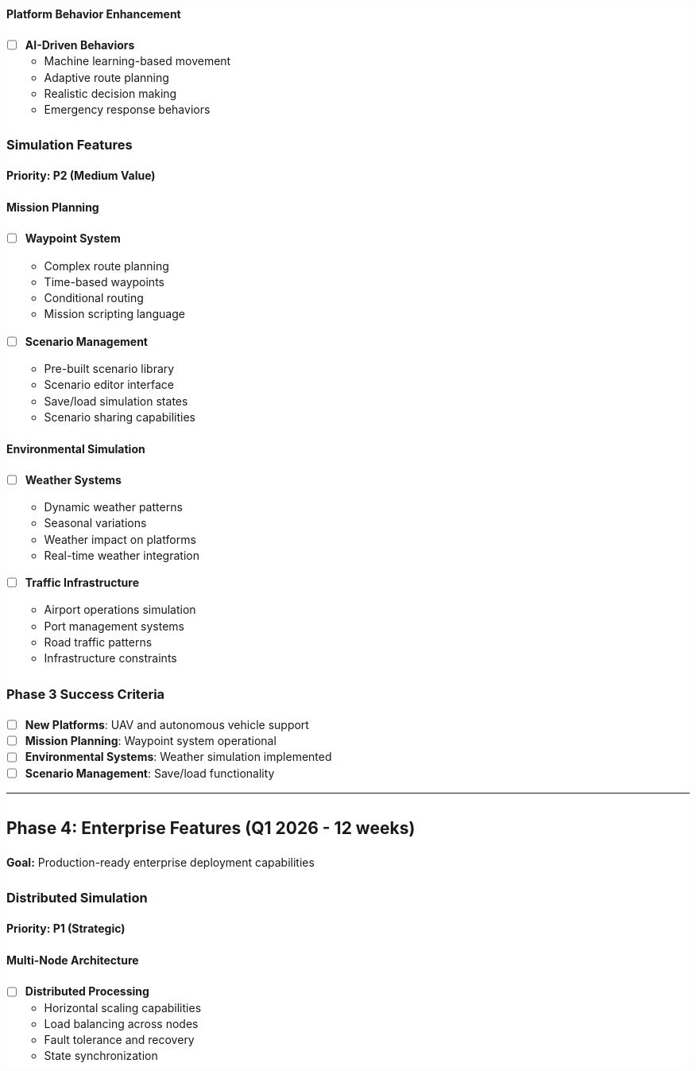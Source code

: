 #### Platform Behavior Enhancement
- [ ] **AI-Driven Behaviors**
  - Machine learning-based movement
  - Adaptive route planning
  - Realistic decision making
  - Emergency response behaviors

### Simulation Features
**Priority: P2 (Medium Value)**

#### Mission Planning
- [ ] **Waypoint System**
  - Complex route planning
  - Time-based waypoints
  - Conditional routing
  - Mission scripting language

- [ ] **Scenario Management**
  - Pre-built scenario library
  - Scenario editor interface
  - Save/load simulation states
  - Scenario sharing capabilities

#### Environmental Simulation
- [ ] **Weather Systems**
  - Dynamic weather patterns
  - Seasonal variations
  - Weather impact on platforms
  - Real-time weather integration

- [ ] **Traffic Infrastructure**
  - Airport operations simulation
  - Port management systems
  - Road traffic patterns
  - Infrastructure constraints

### Phase 3 Success Criteria
- [ ] **New Platforms**: UAV and autonomous vehicle support
- [ ] **Mission Planning**: Waypoint system operational
- [ ] **Environmental Systems**: Weather simulation implemented
- [ ] **Scenario Management**: Save/load functionality

---

## Phase 4: Enterprise Features (Q1 2026 - 12 weeks)
**Goal:** Production-ready enterprise deployment capabilities

### Distributed Simulation
**Priority: P1 (Strategic)**

#### Multi-Node Architecture
- [ ] **Distributed Processing**
  - Horizontal scaling capabilities
  - Load balancing across nodes
  - Fault tolerance and recovery
  - State synchronization
